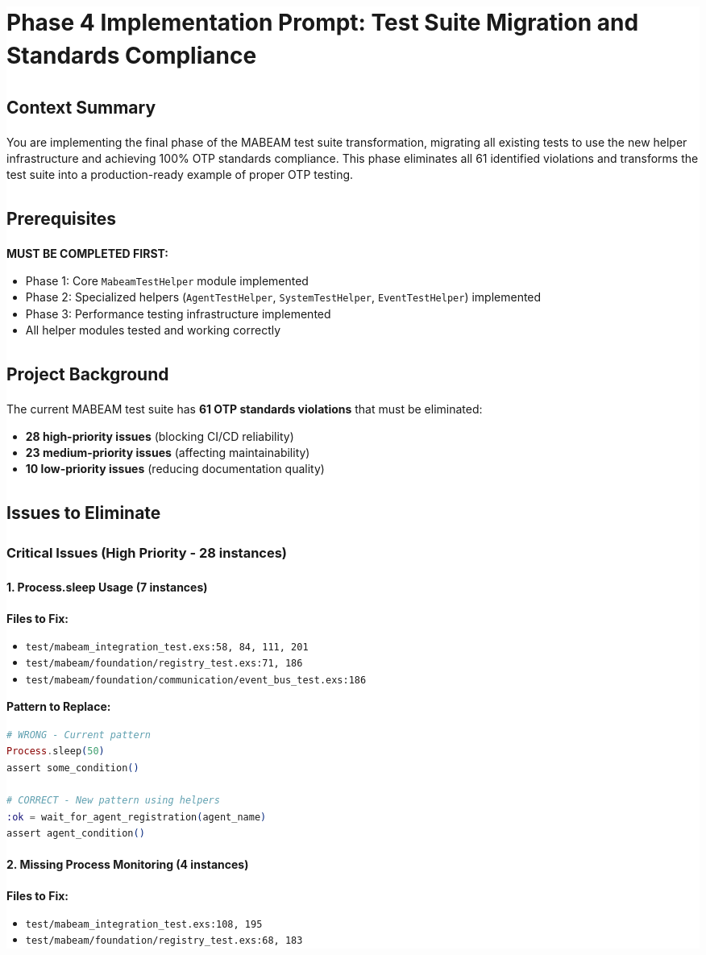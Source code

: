 # Phase 4 Implementation Prompt: Test Suite Migration and Standards Compliance

## Context Summary

You are implementing the final phase of the MABEAM test suite transformation, migrating all existing tests to use the new helper infrastructure and achieving 100% OTP standards compliance. This phase eliminates all 61 identified violations and transforms the test suite into a production-ready example of proper OTP testing.

## Prerequisites

**MUST BE COMPLETED FIRST:**
- Phase 1: Core `MabeamTestHelper` module implemented
- Phase 2: Specialized helpers (`AgentTestHelper`, `SystemTestHelper`, `EventTestHelper`) implemented
- Phase 3: Performance testing infrastructure implemented
- All helper modules tested and working correctly

## Project Background

The current MABEAM test suite has **61 OTP standards violations** that must be eliminated:
- **28 high-priority issues** (blocking CI/CD reliability)
- **23 medium-priority issues** (affecting maintainability)
- **10 low-priority issues** (reducing documentation quality)

## Issues to Eliminate

### Critical Issues (High Priority - 28 instances)

#### 1. Process.sleep Usage (7 instances)
**Files to Fix:**
- `test/mabeam_integration_test.exs:58, 84, 111, 201`
- `test/mabeam/foundation/registry_test.exs:71, 186`
- `test/mabeam/foundation/communication/event_bus_test.exs:186`

**Pattern to Replace:**
```elixir
# WRONG - Current pattern
Process.sleep(50)
assert some_condition()

# CORRECT - New pattern using helpers
:ok = wait_for_agent_registration(agent_name)
assert agent_condition()
```

#### 2. Missing Process Monitoring (4 instances)
**Files to Fix:**
- `test/mabeam_integration_test.exs:108, 195`
- `test/mabeam/foundation/registry_test.exs:68, 183`
